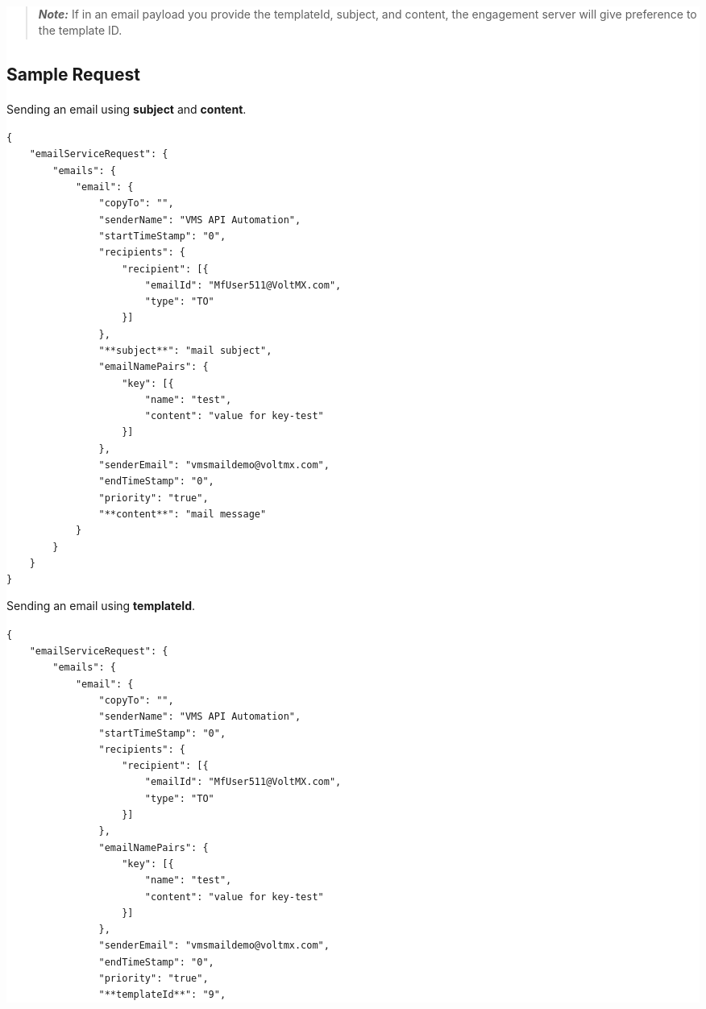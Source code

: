 > **_Note:_** If in an email payload you provide the templateId, subject, and content, the engagement server will give preference to the template ID.

Sample Request
--------------

Sending an email using **subject** and **content**.

```
{
    "emailServiceRequest": {
        "emails": {
            "email": {
                "copyTo": "",
                "senderName": "VMS API Automation",
                "startTimeStamp": "0",
                "recipients": {
                    "recipient": [{
                        "emailId": "MfUser511@VoltMX.com",
                        "type": "TO"
                    }]
                },
                "**subject**": "mail subject",
                "emailNamePairs": {
                    "key": [{
                        "name": "test",
                        "content": "value for key-test"
                    }]
                },
                "senderEmail": "vmsmaildemo@voltmx.com",
                "endTimeStamp": "0",
                "priority": "true",
                "**content**": "mail message"
            }
        }
    }
}

```

Sending an email using **templateId**.

```
{
    "emailServiceRequest": {
        "emails": {
            "email": {
                "copyTo": "",
                "senderName": "VMS API Automation",
                "startTimeStamp": "0",
                "recipients": {
                    "recipient": [{
                        "emailId": "MfUser511@VoltMX.com",
                        "type": "TO"
                    }]
                },
                "emailNamePairs": {
                    "key": [{
                        "name": "test",
                        "content": "value for key-test"
                    }]
                },
                "senderEmail": "vmsmaildemo@voltmx.com",
                "endTimeStamp": "0",
                "priority": "true",
                "**templateId**": "9",
```